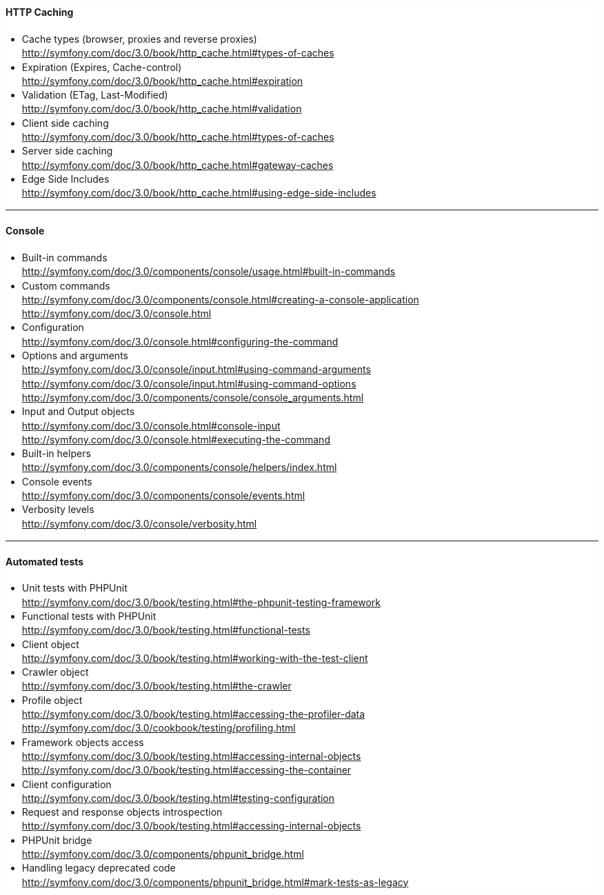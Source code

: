 
#### **HTTP Caching**
* Cache types (browser, proxies and reverse proxies)  
http://symfony.com/doc/3.0/book/http_cache.html#types-of-caches
* Expiration (Expires, Cache-control)  
http://symfony.com/doc/3.0/book/http_cache.html#expiration
* Validation (ETag, Last-Modified)  
http://symfony.com/doc/3.0/book/http_cache.html#validation
* Client side caching  
http://symfony.com/doc/3.0/book/http_cache.html#types-of-caches
* Server side caching  
http://symfony.com/doc/3.0/book/http_cache.html#gateway-caches
* Edge Side Includes  
http://symfony.com/doc/3.0/book/http_cache.html#using-edge-side-includes

---

#### **Console**
* Built-in commands  
http://symfony.com/doc/3.0/components/console/usage.html#built-in-commands
* Custom commands  
http://symfony.com/doc/3.0/components/console.html#creating-a-console-application  
http://symfony.com/doc/3.0/console.html
* Configuration  
http://symfony.com/doc/3.0/console.html#configuring-the-command
* Options and arguments  
http://symfony.com/doc/3.0/console/input.html#using-command-arguments
http://symfony.com/doc/3.0/console/input.html#using-command-options
http://symfony.com/doc/3.0/components/console/console_arguments.html
* Input and Output objects  
http://symfony.com/doc/3.0/console.html#console-input  
http://symfony.com/doc/3.0/console.html#executing-the-command
* Built-in helpers  
http://symfony.com/doc/3.0/components/console/helpers/index.html
* Console events  
http://symfony.com/doc/3.0/components/console/events.html
* Verbosity levels  
http://symfony.com/doc/3.0/console/verbosity.html

---

#### **Automated tests**
* Unit tests with PHPUnit  
http://symfony.com/doc/3.0/book/testing.html#the-phpunit-testing-framework
* Functional tests with PHPUnit  
http://symfony.com/doc/3.0/book/testing.html#functional-tests
* Client object  
http://symfony.com/doc/3.0/book/testing.html#working-with-the-test-client
* Crawler object  
http://symfony.com/doc/3.0/book/testing.html#the-crawler
* Profile object  
http://symfony.com/doc/3.0/book/testing.html#accessing-the-profiler-data  
http://symfony.com/doc/3.0/cookbook/testing/profiling.html
* Framework objects access  
http://symfony.com/doc/3.0/book/testing.html#accessing-internal-objects  
http://symfony.com/doc/3.0/book/testing.html#accessing-the-container
* Client configuration  
http://symfony.com/doc/3.0/book/testing.html#testing-configuration
* Request and response objects introspection  
http://symfony.com/doc/3.0/book/testing.html#accessing-internal-objects
* PHPUnit bridge  
http://symfony.com/doc/3.0/components/phpunit_bridge.html
* Handling legacy deprecated code  
http://symfony.com/doc/3.0/components/phpunit_bridge.html#mark-tests-as-legacy
